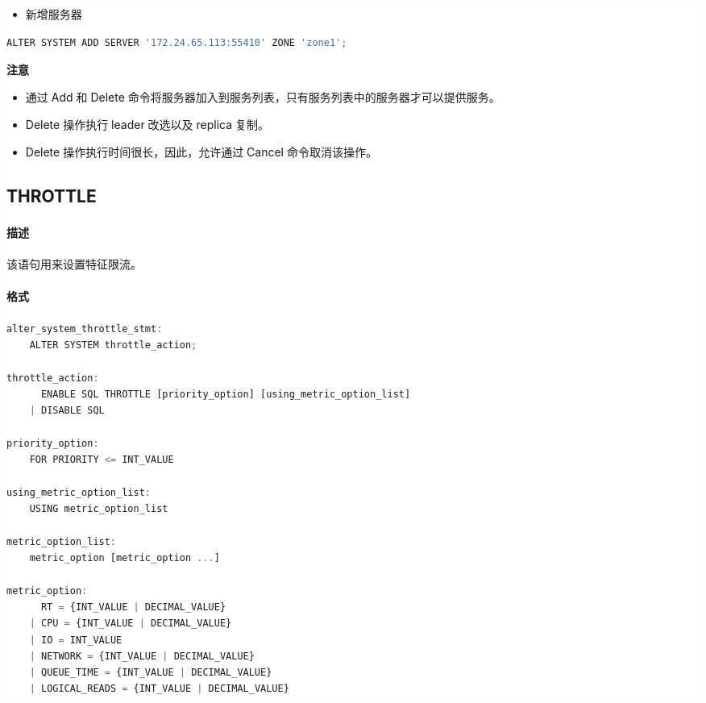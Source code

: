 * 新增服务器

  




```javascript
ALTER SYSTEM ADD SERVER '172.24.65.113:55410' ZONE 'zone1';
```


**注意**



* 通过 Add 和 Delete 命令将服务器加入到服务列表，只有服务列表中的服务器才可以提供服务。

  

* Delete 操作执行 leader 改选以及 replica 复制。

  

* Delete 操作执行时间很长，因此，允许通过 Cancel 命令取消该操作。

  






THROTTLE 
-----------------

#### 描述 

该语句用来设置特征限流。

#### 格式 

```javascript
alter_system_throttle_stmt:
    ALTER SYSTEM throttle_action;

throttle_action:
      ENABLE SQL THROTTLE [priority_option] [using_metric_option_list]
    | DISABLE SQL 

priority_option:
    FOR PRIORITY <= INT_VALUE

using_metric_option_list:
    USING metric_option_list

metric_option_list:
    metric_option [metric_option ...]

metric_option:
      RT = {INT_VALUE | DECIMAL_VALUE}
    | CPU = {INT_VALUE | DECIMAL_VALUE}
    | IO = INT_VALUE
    | NETWORK = {INT_VALUE | DECIMAL_VALUE}
    | QUEUE_TIME = {INT_VALUE | DECIMAL_VALUE}
    | LOGICAL_READS = {INT_VALUE | DECIMAL_VALUE}
```
